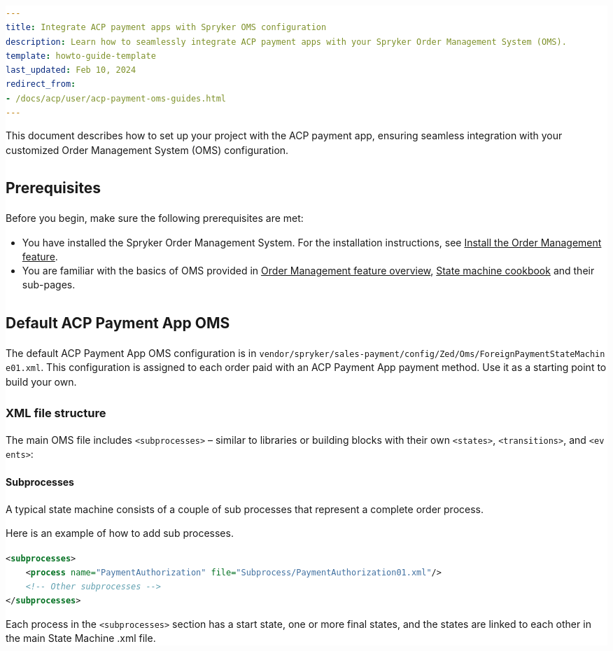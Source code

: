 ```yaml
---
title: Integrate ACP payment apps with Spryker OMS configuration
description: Learn how to seamlessly integrate ACP payment apps with your Spryker Order Management System (OMS).
template: howto-guide-template
last_updated: Feb 10, 2024
redirect_from:
- /docs/acp/user/acp-payment-oms-guides.html
---
```


This document describes how to set up your project with the ACP payment app, ensuring seamless integration with your customized Order Management System (OMS) configuration.

## Prerequisites

Before you begin, make sure the following prerequisites are met:
- You have installed the Spryker Order Management System. For the installation instructions, see [Install the Order Management feature](/docs/pbc/all/order-management-system/{{site.version}}/base-shop/install-and-upgrade/install-features/install-the-order-management-feature.html).
- You are familiar with the basics of OMS provided in [Order Management feature overview](/docs/pbc/all/order-management-system/{{site.version}}/base-shop/order-management-feature-overview/order-management-feature-overview.html), [State machine cookbook](/docs/pbc/all/order-management-system/{{site.version}}/base-shop/state-machine-cookbook/state-machine-cookbook.html) and their sub-pages.

## Default ACP Payment App OMS  

The default ACP Payment App OMS configuration is in `vendor/spryker/sales-payment/config/Zed/Oms/ForeignPaymentStateMachine01.xml`.
This configuration is assigned to each order paid with an ACP Payment App payment method. Use it as a starting point to build your own.

### XML file structure

The main OMS file includes `<subprocesses>` – similar to libraries or building blocks with their own `<states>`, `<transitions>`, and `<events>`:

#### Subprocesses

A typical state machine consists of a couple of sub processes that represent a complete order process.

Here is an example of how to add sub processes.

```xml
<subprocesses>
    <process name="PaymentAuthorization" file="Subprocess/PaymentAuthorization01.xml"/>
    <!-- Other subprocesses -->
</subprocesses>
```

Each process in the `<subprocesses>` section has a start state, one or more final states, and the states are linked to each other in the main State Machine .xml file.

